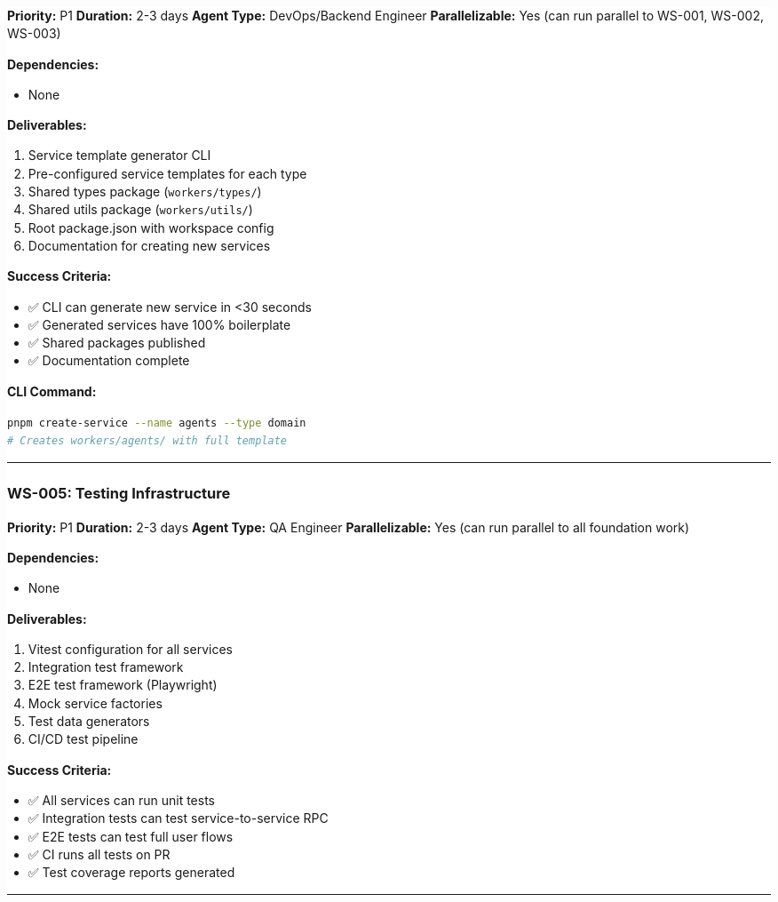 **Priority:** P1
**Duration:** 2-3 days
**Agent Type:** DevOps/Backend Engineer
**Parallelizable:** Yes (can run parallel to WS-001, WS-002, WS-003)

**Dependencies:**
- None

**Deliverables:**
1. Service template generator CLI
2. Pre-configured service templates for each type
3. Shared types package (`workers/types/`)
4. Shared utils package (`workers/utils/`)
5. Root package.json with workspace config
6. Documentation for creating new services

**Success Criteria:**
- ✅ CLI can generate new service in <30 seconds
- ✅ Generated services have 100% boilerplate
- ✅ Shared packages published
- ✅ Documentation complete

**CLI Command:**
```bash
pnpm create-service --name agents --type domain
# Creates workers/agents/ with full template
```

---

### WS-005: Testing Infrastructure

**Priority:** P1
**Duration:** 2-3 days
**Agent Type:** QA Engineer
**Parallelizable:** Yes (can run parallel to all foundation work)

**Dependencies:**
- None

**Deliverables:**
1. Vitest configuration for all services
2. Integration test framework
3. E2E test framework (Playwright)
4. Mock service factories
5. Test data generators
6. CI/CD test pipeline

**Success Criteria:**
- ✅ All services can run unit tests
- ✅ Integration tests can test service-to-service RPC
- ✅ E2E tests can test full user flows
- ✅ CI runs all tests on PR
- ✅ Test coverage reports generated

---
